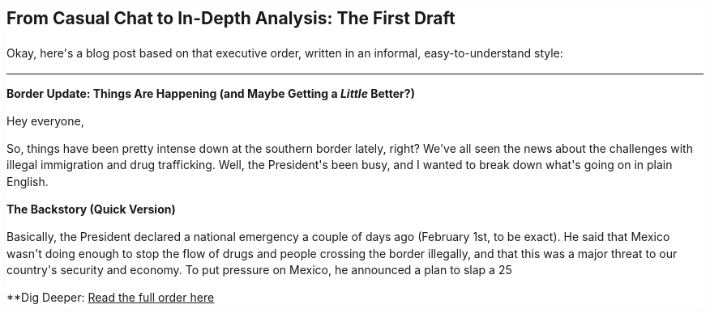 



##  From Casual Chat to In-Depth Analysis: The First Draft

Okay, here's a blog post based on that executive order, written in an informal, easy-to-understand style:

---

**Border Update: Things Are Happening (and Maybe Getting a *Little* Better?)**

Hey everyone,

So, things have been pretty intense down at the southern border lately, right?  We've all seen the news about the challenges with illegal immigration and drug trafficking. Well, the President's been busy, and I wanted to break down what's going on in plain English.

**The Backstory (Quick Version)**

Basically, the President declared a national emergency a couple of days ago (February 1st, to be exact).  He said that Mexico wasn't doing enough to stop the flow of drugs and people crossing the border illegally, and that this was a major threat to our country's security and economy.  To put pressure on Mexico, he announced a plan to slap a 25

**Dig Deeper: [Read the full order here](https://www.whitehouse.gov/presidential-actions/2025/02/progress-on-the-situation-at-our-southern-border/)

